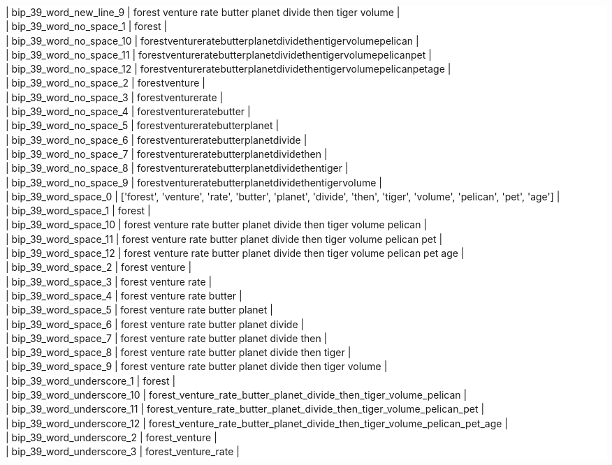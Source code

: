 | bip_39_word_new_line_9 | forest
venture
rate
butter
planet
divide
then
tiger
volume |  
| bip_39_word_no_space_1 | forest |  
| bip_39_word_no_space_10 | forestventureratebutterplanetdividethentigervolumepelican |  
| bip_39_word_no_space_11 | forestventureratebutterplanetdividethentigervolumepelicanpet |  
| bip_39_word_no_space_12 | forestventureratebutterplanetdividethentigervolumepelicanpetage |  
| bip_39_word_no_space_2 | forestventure |  
| bip_39_word_no_space_3 | forestventurerate |  
| bip_39_word_no_space_4 | forestventureratebutter |  
| bip_39_word_no_space_5 | forestventureratebutterplanet |  
| bip_39_word_no_space_6 | forestventureratebutterplanetdivide |  
| bip_39_word_no_space_7 | forestventureratebutterplanetdividethen |  
| bip_39_word_no_space_8 | forestventureratebutterplanetdividethentiger |  
| bip_39_word_no_space_9 | forestventureratebutterplanetdividethentigervolume |  
| bip_39_word_space_0 | ['forest', 'venture', 'rate', 'butter', 'planet', 'divide', 'then', 'tiger', 'volume', 'pelican', 'pet', 'age'] |  
| bip_39_word_space_1 | forest |  
| bip_39_word_space_10 | forest venture rate butter planet divide then tiger volume pelican |  
| bip_39_word_space_11 | forest venture rate butter planet divide then tiger volume pelican pet |  
| bip_39_word_space_12 | forest venture rate butter planet divide then tiger volume pelican pet age |  
| bip_39_word_space_2 | forest venture |  
| bip_39_word_space_3 | forest venture rate |  
| bip_39_word_space_4 | forest venture rate butter |  
| bip_39_word_space_5 | forest venture rate butter planet |  
| bip_39_word_space_6 | forest venture rate butter planet divide |  
| bip_39_word_space_7 | forest venture rate butter planet divide then |  
| bip_39_word_space_8 | forest venture rate butter planet divide then tiger |  
| bip_39_word_space_9 | forest venture rate butter planet divide then tiger volume |  
| bip_39_word_underscore_1 | forest |  
| bip_39_word_underscore_10 | forest_venture_rate_butter_planet_divide_then_tiger_volume_pelican |  
| bip_39_word_underscore_11 | forest_venture_rate_butter_planet_divide_then_tiger_volume_pelican_pet |  
| bip_39_word_underscore_12 | forest_venture_rate_butter_planet_divide_then_tiger_volume_pelican_pet_age |  
| bip_39_word_underscore_2 | forest_venture |  
| bip_39_word_underscore_3 | forest_venture_rate |  
